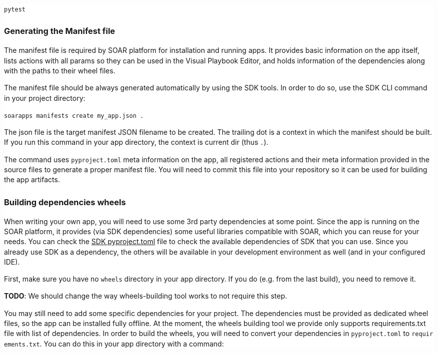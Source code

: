 ```shell
pytest
```

### Generating the Manifest file

The manifest file is required by SOAR platform for installation and running apps. It provides basic information
on the app itself, lists actions with all params so they can be used in the Visual Playbook Editor, and holds
information of the dependencies along with the paths to their wheel files.

The manifest file should be always generated automatically by using the SDK tools. In order to do so, use the
SDK CLI command in your project directory:

```shell
soarapps manifests create my_app.json .
```

The json file is the target manifest JSON filename to be created. The trailing dot is a context in which the manifest
should be built. If you run this command in your app directory, the context is current dir (thus `.`).

The command uses `pyproject.toml` meta information on the app, all registered actions and their meta information
provided in the source files to generate a proper manifest file. You will need to commit this file into your repository
so it can be used for building the app artifacts.

### Building dependencies wheels

When writing your own app, you will need to use some 3rd party dependencies at some point. Since the app is running
on the SOAR platform, it provides (via SDK dependencies) some useful libraries compatible with SOAR, which you can
reuse for your needs. You can check the [SDK pyproject.toml](/pyproject.toml) file to check the available dependencies
of SDK that you can use. Since you already use SDK as a dependency, the others will be available in your development
environment as well (and in your configured IDE).

First, make sure you have no `wheels` directory in your app directory. If you do (e.g. from the last build), you need
to remove it.

**TODO**: We should change the way wheels-building tool works to not require this step.

You may still need to add some specific dependencies for your project. The dependencies must be provided as dedicated
wheel files, so the app can be installed fully offline. At the moment, the wheels building tool we provide only supports
requirements.txt file with list of dependencies. In order to build the wheels, you will need
to convert your dependencies in `pyproject.toml` to `requirements.txt`. You can do this in your app directory with
a command:
